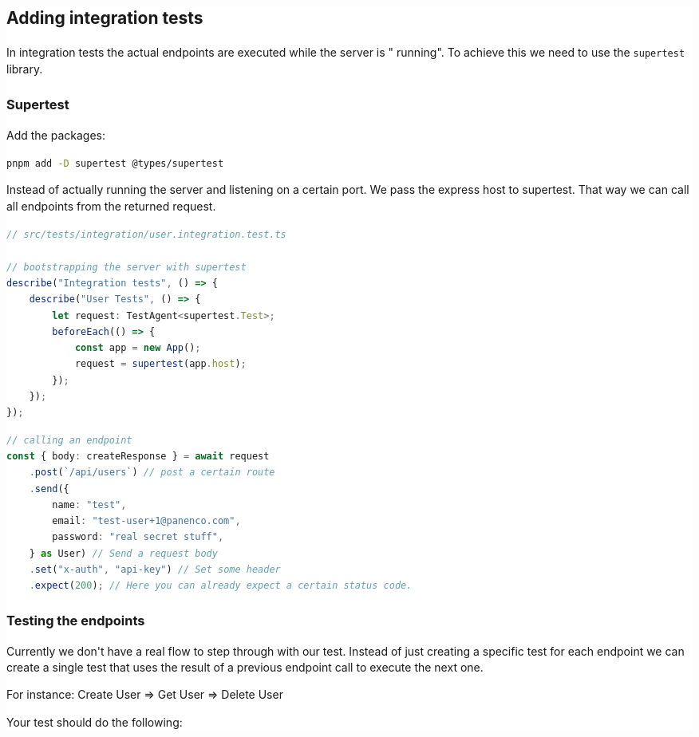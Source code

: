 ## Adding integration tests

In integration tests the actual endpoints are executed while the server is "
running". To achieve this we need to use the `supertest` library.

### Supertest

Add the packages:

```bash
pnpm add -D supertest @types/supertest
```

Instead of actually running the server and listening on a certain port. We pass
the express host to supertest. That way we can call all endpoints from the
returned request.

```ts
// src/tests/integration/user.integration.test.ts

// bootstrapping the server with supertest
describe("Integration tests", () => {
	describe("User Tests", () => {
		let request: TestAgent<supertest.Test>;
		beforeEach(() => {
			const app = new App();
			request = supertest(app.host);
		});
	});
});
```

```ts
// calling an endpoint
const { body: createResponse } = await request
	.post(`/api/users`) // post a certain route
	.send({
		name: "test",
		email: "test-user+1@panenco.com",
		password: "real secret stuff",
	} as User) // Send a request body
	.set("x-auth", "api-key") // Set some header
	.expect(200); // Here you can already expect a certain status code.
```

### Testing the endpoints

Currently we don't have a real flow to step through with our test. Instead of
just creating a specific test for each endpoint we can create a single test that
uses the result of a previous endpoint call to execute the next one.

For instance: Create User => Get User => Delete User

Your test should do the following:
